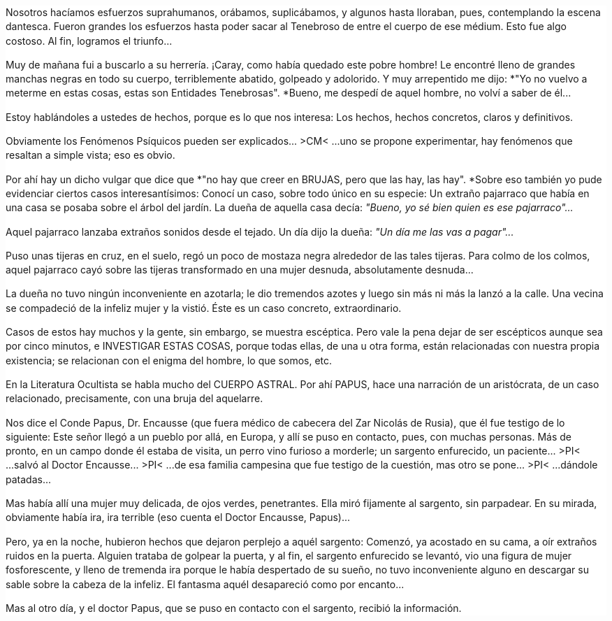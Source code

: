 Nosotros hacíamos esfuerzos suprahumanos, orábamos, suplicábamos, y algunos hasta lloraban, pues, contemplando la escena dantesca. Fueron grandes los esfuerzos hasta poder sacar al Tenebroso de entre el cuerpo de ese médium. Esto fue algo costoso. Al fin, logramos el triunfo...

Muy de mañana fui a buscarlo a su herrería. ¡Caray, como había quedado este pobre hombre! Le encontré lleno de grandes manchas negras en todo su cuerpo, terriblemente abatido, golpeado y adolorido. Y muy arrepentido me dijo: *"Yo no vuelvo a meterme en estas cosas, estas son Entidades Tenebrosas". *Bueno, me despedí de aquel hombre, no volví a saber de él...

Estoy hablándoles a ustedes de hechos, porque es lo que nos interesa: Los hechos, hechos concretos, claros y definitivos.

Obviamente los Fenómenos Psíquicos pueden ser explicados... \>CM< ...uno se propone experimentar, hay fenómenos que resaltan a simple vista; eso es obvio.

Por ahí hay un dicho vulgar que dice que *"no hay que creer en BRUJAS, pero que las hay, las hay". *Sobre eso también yo pude evidenciar ciertos casos interesantísimos: Conocí un caso, sobre todo único en su especie: Un extraño pajarraco que había en una casa se posaba sobre el árbol del jardín. La dueña de aquella casa decía: *"Bueno, yo sé bien quien es ese pajarraco"...*

Aquel pajarraco lanzaba extraños sonidos desde el tejado. Un día dijo la dueña: *"Un día me las vas a pagar"...*

Puso unas tijeras en cruz, en el suelo, regó un poco de mostaza negra alrededor de las tales tijeras. Para colmo de los colmos, aquel pajarraco cayó sobre las tijeras transformado en una mujer desnuda, absolutamente desnuda...

La dueña no tuvo ningún inconveniente en azotarla; le dio tremendos azotes y luego sin más ni más la lanzó a la calle. Una vecina se compadeció de la infeliz mujer y la vistió. Éste es un caso concreto, extraordinario.

Casos de estos hay muchos y la gente, sin embargo, se muestra escéptica. Pero vale la pena dejar de ser escépticos aunque sea por cinco minutos, e INVESTIGAR ESTAS COSAS, porque todas ellas, de una u otra forma, están relacionadas con nuestra propia existencia; se relacionan con el enigma del hombre, lo que somos, etc.

En la Literatura Ocultista se habla mucho del CUERPO ASTRAL. Por ahí PAPUS, hace una narración de un aristócrata, de un caso relacionado, precisamente, con una bruja del aquelarre.

Nos dice el Conde Papus, Dr. Encausse (que fuera médico de cabecera del Zar Nicolás de Rusia), que él fue testigo de lo siguiente: Este señor llegó a un pueblo por allá, en Europa, y allí se puso en contacto, pues, con muchas personas. Más de pronto, en un campo donde él estaba de visita, un perro vino furioso a morderle; un sargento enfurecido, un paciente... \>PI< ...salvó al Doctor Encausse... \>PI< ...de esa familia campesina que fue testigo de la cuestión, mas otro se pone... \>PI< ...dándole patadas...

Mas había allí una mujer muy delicada, de ojos verdes, penetrantes. Ella miró fijamente al sargento, sin parpadear. En su mirada, obviamente había ira, ira terrible (eso cuenta el Doctor Encausse, Papus)...

Pero, ya en la noche, hubieron hechos que dejaron perplejo a aquél sargento: Comenzó, ya acostado en su cama, a oír extraños ruidos en la puerta. Alguien trataba de golpear la puerta, y al fin, el sargento enfurecido se levantó, vio una figura de mujer fosforescente, y lleno de tremenda ira porque le había despertado de su sueño, no tuvo inconveniente alguno en descargar su sable sobre la cabeza de la infeliz. El fantasma aquél desapareció como por encanto...

Mas al otro día, y el doctor Papus, que se puso en contacto con el sargento, recibió la información.
